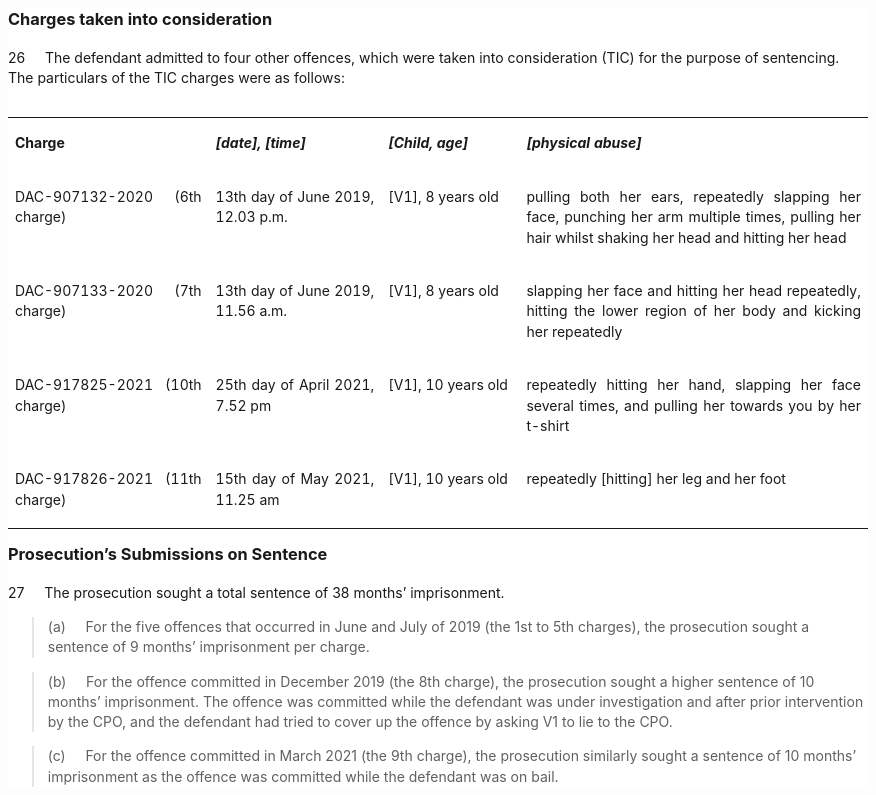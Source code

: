 ### Charges taken into consideration

26     The defendant admitted to four other offences, which were taken into consideration (TIC) for the purpose of sentencing. The particulars of the TIC charges were as follows:

<table align="left" cellpadding="0" cellspacing="0" class="Judg-2-tblr" frame="all" pgwide="1"><colgroup><col width="23.3246649329866%"> <col width="20.0840168033607%"> <col width="16.0632126425285%"> <col width="40.5281056211242%"> </colgroup><tbody><tr><td align="left" class="br" rowspan="1" valign="top"><p align="justify" class="Table-Para-1"><b>Charge</b></p></td><td align="left" class="br" rowspan="1" valign="top"><p align="justify" class="Table-Para-1"><b><em>[date], [time]</em></b></p></td><td align="left" class="br" rowspan="1" valign="top"><p align="justify" class="Table-Para-1"><b><em>[Child, age]</em></b></p></td><td align="left" class="b" rowspan="1" valign="top"><p align="justify" class="Table-Para-1"><b><em>[physical abuse]</em></b></p></td></tr><tr><td align="left" class="br" rowspan="1" valign="top"><p align="justify" class="Table-Para-1">DAC-907132-2020 (6th charge)</p></td><td align="left" class="br" rowspan="1" valign="top"><p align="justify" class="Table-Para-1">13th day of June 2019, 12.03 p.m.</p></td><td align="left" class="br" rowspan="1" valign="top"><p align="justify" class="Table-Para-1">[V1], 8&nbsp;years old</p></td><td align="left" class="b" rowspan="1" valign="top"><p align="justify" class="Table-Para-1">pulling both her ears, repeatedly slapping her face, punching her arm multiple times, pulling her hair whilst shaking her head and hitting her head</p></td></tr><tr><td align="left" class="br" rowspan="1" valign="top"><p align="justify" class="Table-Para-1">DAC-907133-2020 (7th charge)</p></td><td align="left" class="br" rowspan="1" valign="top"><p align="justify" class="Table-Para-1">13th day of June 2019, 11.56 a.m.</p></td><td align="left" class="br" rowspan="1" valign="top"><p align="justify" class="Table-Para-1">[V1], 8&nbsp;years old</p></td><td align="left" class="b" rowspan="1" valign="top"><p align="justify" class="Table-Para-1">slapping her face and hitting her head repeatedly, hitting the lower region of her body and kicking her repeatedly</p></td></tr><tr><td align="left" class="br" rowspan="1" valign="top"><p align="justify" class="Table-Para-1">DAC-917825-2021 (10th charge)</p></td><td align="left" class="br" rowspan="1" valign="top"><p align="justify" class="Table-Para-1">25th day of April 2021, 7.52 pm</p></td><td align="left" class="br" rowspan="1" valign="top"><p align="justify" class="Table-Para-1">[V1], 10&nbsp;years old</p></td><td align="left" class="b" rowspan="1" valign="top"><p align="justify" class="Table-Para-1">repeatedly hitting her hand, slapping her face several times, and pulling her towards you by her t-shirt</p></td></tr><tr><td align="left" class="r" rowspan="1" valign="top"><p align="justify" class="Table-Para-1">DAC-917826-2021 (11th charge)</p></td><td align="left" class="r" rowspan="1" valign="top"><p align="justify" class="Table-Para-1">15th day of May 2021, 11.25 am</p></td><td align="left" class="r" rowspan="1" valign="top"><p align="justify" class="Table-Para-1">[V1], 10&nbsp;years old</p></td><td align="left" class="" rowspan="1" valign="top"><p align="justify" class="Table-Para-1">repeatedly [hitting] her leg and her foot</p></td></tr></tbody></table>

  
  

### Prosecution’s Submissions on Sentence

27     The prosecution sought a total sentence of 38 months’ imprisonment.

> (a)     For the five offences that occurred in June and July of 2019 (the 1st to 5th charges), the prosecution sought a sentence of 9 months’ imprisonment per charge.

> (b)     For the offence committed in December 2019 (the 8th charge), the prosecution sought a higher sentence of 10 months’ imprisonment. The offence was committed while the defendant was under investigation and after prior intervention by the CPO, and the defendant had tried to cover up the offence by asking V1 to lie to the CPO.

> (c)     For the offence committed in March 2021 (the 9th charge), the prosecution similarly sought a sentence of 10 months’ imprisonment as the offence was committed while the defendant was on bail.


[^1]: KKH Medical Report dated 17 September 2019.
[^2]: KKH Medical Report dated 18 December 2019.
[^3]: Statement of Facts at \[41\]-\[42\].
[^4]: Prosecution’s Skeletal Submissions on Sentence at \[28\]-\[29\].
[^5]: Statement of Facts at \[19\], \[22\], \[25\].
[^6]: IMH report dated 11 January 2021 at \[3.5\].
[^7]: Plea in Mitigation at \[31\]-\[34\].
[^8]: Plea in Mitigation at \[7\]-\[27\].
[^9]: IMH Report dated 13 January 2020 (Plea in Mitigation, Tab 3).